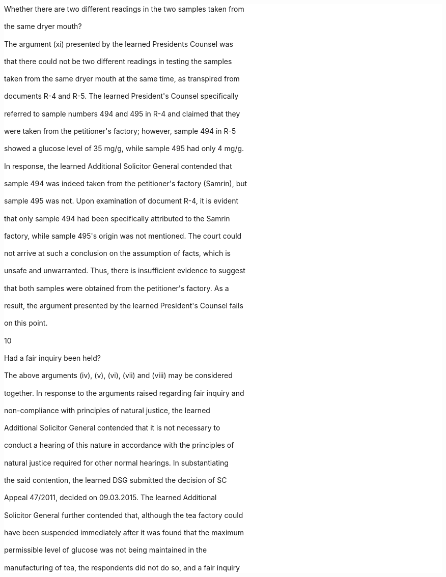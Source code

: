 Whether there are two different readings in the two samples taken from

the same dryer mouth?

The argument (xi) presented by the learned Presidents Counsel was

that there could not be two different readings in testing the samples

taken from the same dryer mouth at the same time, as transpired from

documents R-4 and R-5. The learned President's Counsel specifically

referred to sample numbers 494 and 495 in R-4 and claimed that they

were taken from the petitioner's factory; however, sample 494 in R-5

showed a glucose level of 35 mg/g, while sample 495 had only 4 mg/g.

In response, the learned Additional Solicitor General contended that

sample 494 was indeed taken from the petitioner's factory (Samrin), but

sample 495 was not. Upon examination of document R-4, it is evident

that only sample 494 had been specifically attributed to the Samrin

factory, while sample 495's origin was not mentioned. The court could

not arrive at such a conclusion on the assumption of facts, which is

unsafe and unwarranted. Thus, there is insufficient evidence to suggest

that both samples were obtained from the petitioner's factory. As a

result, the argument presented by the learned President's Counsel fails

on this point.

10

Had a fair inquiry been held?

The above arguments (iv), (v), (vi), (vii) and (viii) may be considered

together. In response to the arguments raised regarding fair inquiry and

non-compliance with principles of natural justice, the learned

Additional Solicitor General contended that it is not necessary to

conduct a hearing of this nature in accordance with the principles of

natural justice required for other normal hearings. In substantiating

the said contention, the learned DSG submitted the decision of SC

Appeal 47/2011, decided on 09.03.2015. The learned Additional

Solicitor General further contended that, although the tea factory could

have been suspended immediately after it was found that the maximum

permissible level of glucose was not being maintained in the

manufacturing of tea, the respondents did not do so, and a fair inquiry
